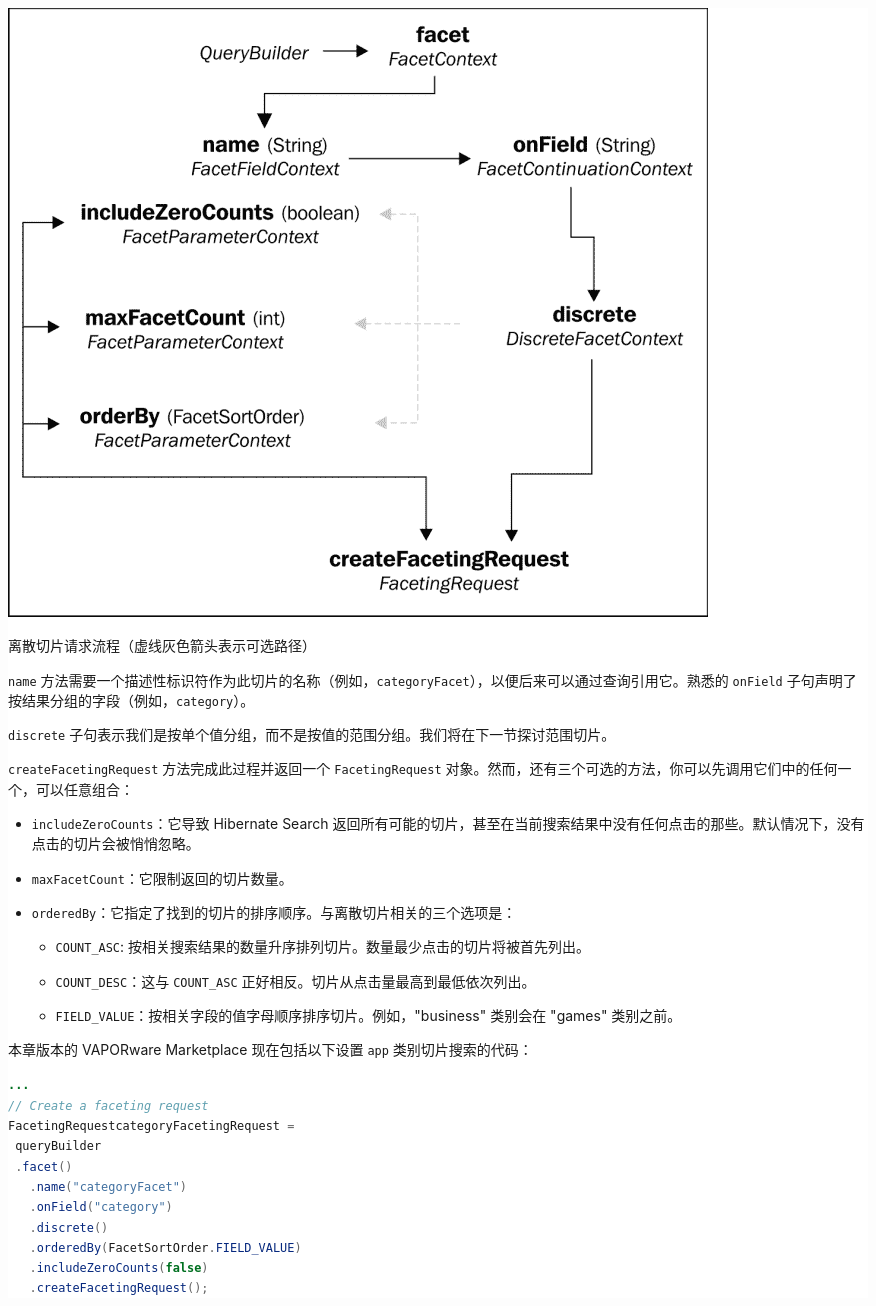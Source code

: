 ![离散切片](img/9205_05_02.jpg)

离散切片请求流程（虚线灰色箭头表示可选路径）

`name` 方法需要一个描述性标识符作为此切片的名称（例如，`categoryFacet`），以便后来可以通过查询引用它。熟悉的 `onField` 子句声明了按结果分组的字段（例如，`category`）。

`discrete` 子句表示我们是按单个值分组，而不是按值的范围分组。我们将在下一节探讨范围切片。

`createFacetingRequest` 方法完成此过程并返回一个 `FacetingRequest` 对象。然而，还有三个可选的方法，你可以先调用它们中的任何一个，可以任意组合：

+   `includeZeroCounts`：它导致 Hibernate Search 返回所有可能的切片，甚至在当前搜索结果中没有任何点击的那些。默认情况下，没有点击的切片会被悄悄忽略。

+   `maxFacetCount`：它限制返回的切片数量。

+   `orderedBy`：它指定了找到的切片的排序顺序。与离散切片相关的三个选项是：

    +   `COUNT_ASC`: 按相关搜索结果的数量升序排列切片。数量最少点击的切片将被首先列出。

    +   `COUNT_DESC`：这与 `COUNT_ASC` 正好相反。切片从点击量最高到最低依次列出。

    +   `FIELD_VALUE`：按相关字段的值字母顺序排序切片。例如，"business" 类别会在 "games" 类别之前。

本章版本的 VAPORware Marketplace 现在包括以下设置 `app` 类别切片搜索的代码：

```java
...
// Create a faceting request
FacetingRequestcategoryFacetingRequest =
 queryBuilder
 .facet()
   .name("categoryFacet")
   .onField("category")
   .discrete()
   .orderedBy(FacetSortOrder.FIELD_VALUE)
   .includeZeroCounts(false)
   .createFacetingRequest();

```